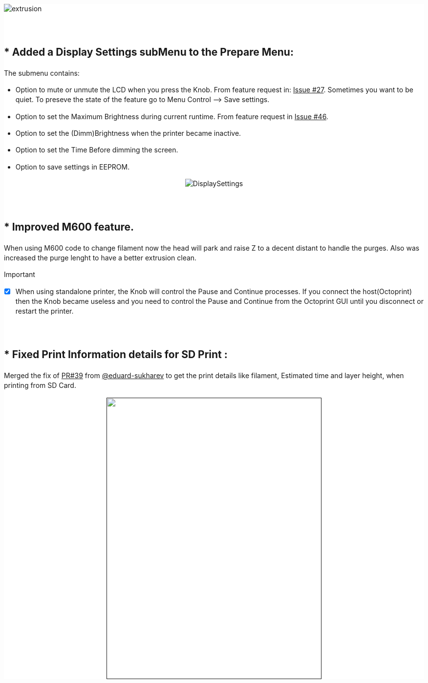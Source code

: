 ![extrusion](./media/extrusion.gif)
</div>


<br>

## * Added a Display Settings subMenu to the Prepare Menu:
The submenu contains:

* Option to mute or unmute the LCD when you press the Knob. From feature request in: [Issue #27](https://github.com/navaismo/Ender-3V3-SE/issues/27). Sometimes you want to be quiet. 
To preseve the state of the feature go to Menu Control --> Save settings.

* Option to set the Maximum Brightness during current runtime. From feature request in [Issue #46](https://github.com/navaismo/Ender-3V3-SE/issues/46).

* Option to set the (Dimm)Brightness when the printer became inactive.

* Option to set the Time Before dimming the screen.

* Option to save settings in EEPROM.


<div align="center">


![DisplaySettings](./media/displaySettings.gif)
</div>

<br>

## * Improved M600 feature.
When using M600 code to change filament now the head will park and raise Z to a decent distant to handle the purges. Also was increased the purge lenght to have a better extrusion clean.

> [!IMPORTANT]
>
> - [x] When using standalone printer, the Knob will control the Pause and Continue processes. If you connect the host(Octoprint) then the Knob became useless and you need to control the Pause and Continue from the Octoprint GUI until you disconnect or restart the printer.
>


<br>

## * Fixed Print Information details for SD Print :
Merged the fix of [PR#39](https://github.com/navaismo/Ender-3V3-SE/pull/39) from [@eduard-sukharev](https://github.com/eduard-sukharev) to get the print details like filament, Estimated time and layer height, when printing from SD Card.

<div align="center">

<a href=""><img src="https://i.imgur.com/Q6LLgo0.jpeg" align="center" height="576" width="440" ></a>

</div>

